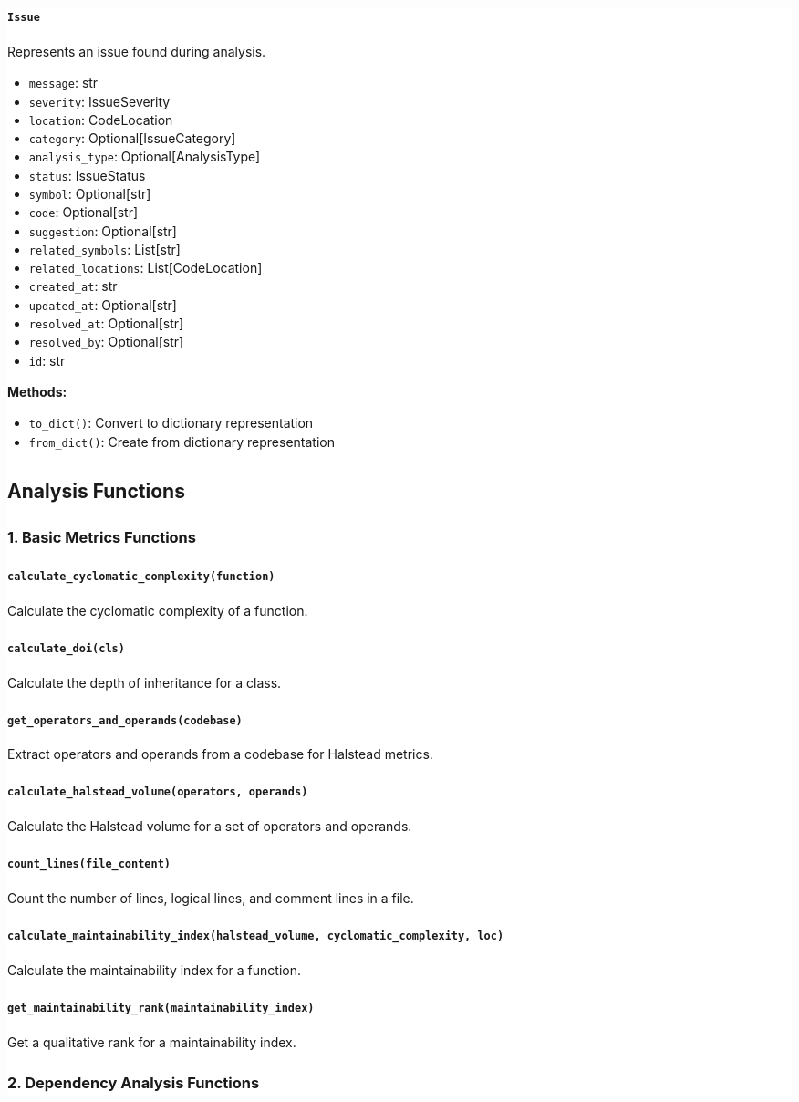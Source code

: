 #### `Issue`
Represents an issue found during analysis.
- `message`: str
- `severity`: IssueSeverity
- `location`: CodeLocation
- `category`: Optional[IssueCategory]
- `analysis_type`: Optional[AnalysisType]
- `status`: IssueStatus
- `symbol`: Optional[str]
- `code`: Optional[str]
- `suggestion`: Optional[str]
- `related_symbols`: List[str]
- `related_locations`: List[CodeLocation]
- `created_at`: str
- `updated_at`: Optional[str]
- `resolved_at`: Optional[str]
- `resolved_by`: Optional[str]
- `id`: str

**Methods:**
- `to_dict()`: Convert to dictionary representation
- `from_dict()`: Create from dictionary representation

## Analysis Functions

### 1. Basic Metrics Functions

#### `calculate_cyclomatic_complexity(function)`
Calculate the cyclomatic complexity of a function.

#### `calculate_doi(cls)`
Calculate the depth of inheritance for a class.

#### `get_operators_and_operands(codebase)`
Extract operators and operands from a codebase for Halstead metrics.

#### `calculate_halstead_volume(operators, operands)`
Calculate the Halstead volume for a set of operators and operands.

#### `count_lines(file_content)`
Count the number of lines, logical lines, and comment lines in a file.

#### `calculate_maintainability_index(halstead_volume, cyclomatic_complexity, loc)`
Calculate the maintainability index for a function.

#### `get_maintainability_rank(maintainability_index)`
Get a qualitative rank for a maintainability index.

### 2. Dependency Analysis Functions
